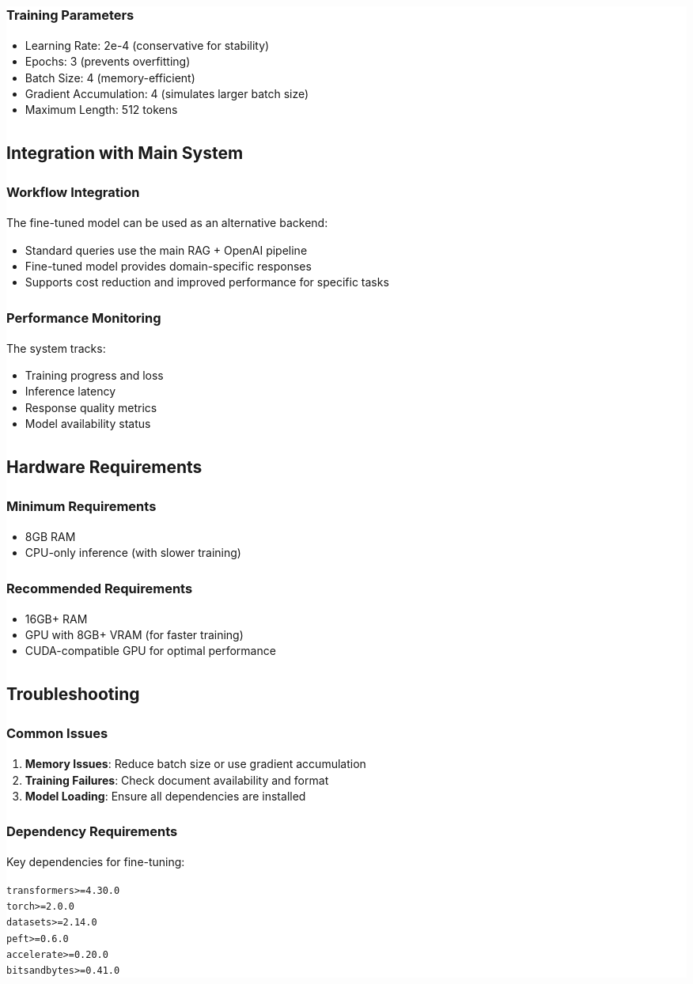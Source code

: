 ### Training Parameters

- Learning Rate: 2e-4 (conservative for stability)
- Epochs: 3 (prevents overfitting)
- Batch Size: 4 (memory-efficient)
- Gradient Accumulation: 4 (simulates larger batch size)
- Maximum Length: 512 tokens

## Integration with Main System

### Workflow Integration

The fine-tuned model can be used as an alternative backend:
- Standard queries use the main RAG + OpenAI pipeline
- Fine-tuned model provides domain-specific responses
- Supports cost reduction and improved performance for specific tasks

### Performance Monitoring

The system tracks:
- Training progress and loss
- Inference latency
- Response quality metrics
- Model availability status

## Hardware Requirements

### Minimum Requirements
- 8GB RAM
- CPU-only inference (with slower training)

### Recommended Requirements
- 16GB+ RAM
- GPU with 8GB+ VRAM (for faster training)
- CUDA-compatible GPU for optimal performance

## Troubleshooting

### Common Issues

1. **Memory Issues**: Reduce batch size or use gradient accumulation
2. **Training Failures**: Check document availability and format
3. **Model Loading**: Ensure all dependencies are installed

### Dependency Requirements

Key dependencies for fine-tuning:
```
transformers>=4.30.0
torch>=2.0.0
datasets>=2.14.0
peft>=0.6.0
accelerate>=0.20.0
bitsandbytes>=0.41.0
```
